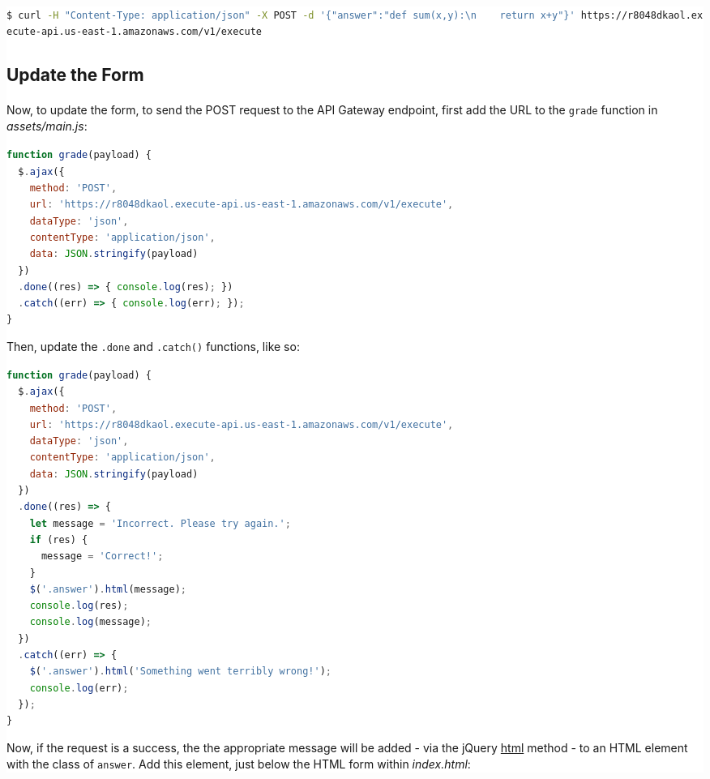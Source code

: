 ```sh
$ curl -H "Content-Type: application/json" -X POST -d '{"answer":"def sum(x,y):\n    return x+y"}' https://r8048dkaol.execute-api.us-east-1.amazonaws.com/v1/execute
```

## Update the Form

Now, to update the form, to send the POST request to the API Gateway endpoint, first add the URL to the `grade` function in *assets/main.js*:

```javascript
function grade(payload) {
  $.ajax({
    method: 'POST',
    url: 'https://r8048dkaol.execute-api.us-east-1.amazonaws.com/v1/execute',
    dataType: 'json',
    contentType: 'application/json',
    data: JSON.stringify(payload)
  })
  .done((res) => { console.log(res); })
  .catch((err) => { console.log(err); });
}
```

Then, update the `.done` and `.catch()` functions, like so:


```javascript
function grade(payload) {
  $.ajax({
    method: 'POST',
    url: 'https://r8048dkaol.execute-api.us-east-1.amazonaws.com/v1/execute',
    dataType: 'json',
    contentType: 'application/json',
    data: JSON.stringify(payload)
  })
  .done((res) => {
    let message = 'Incorrect. Please try again.';
    if (res) {
      message = 'Correct!';
    }
    $('.answer').html(message);
    console.log(res);
    console.log(message);
  })
  .catch((err) => {
    $('.answer').html('Something went terribly wrong!');
    console.log(err);
  });
}
```

Now, if the request is a success, the the appropriate message will be added - via the jQuery [html](http://api.jquery.com/html/) method - to an HTML element with the class of `answer`. Add this element, just below the HTML form within *index.html*:
